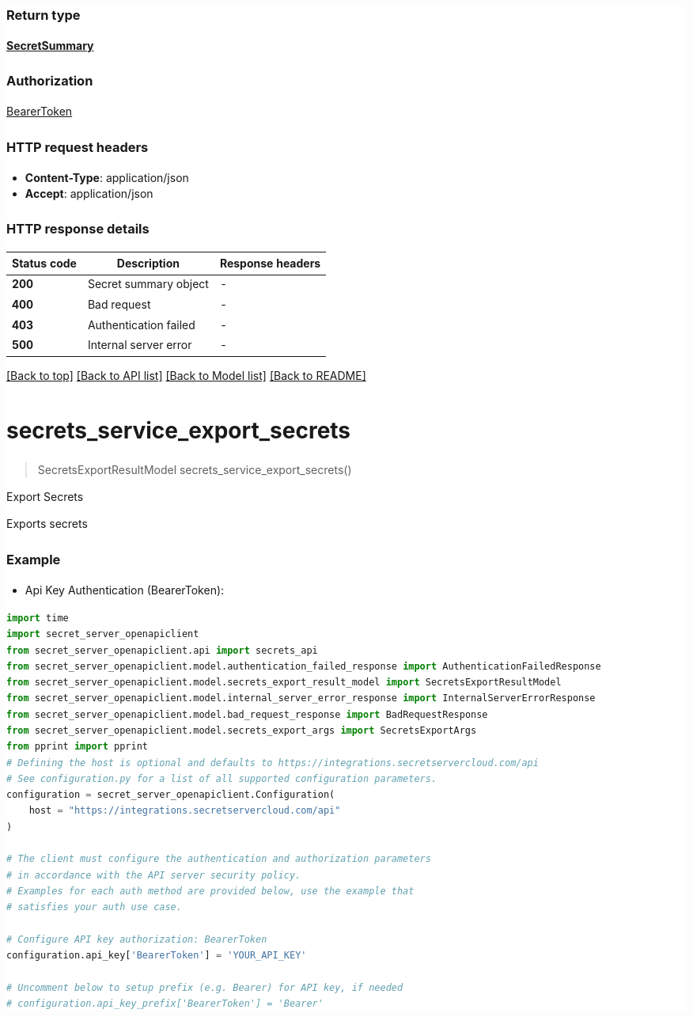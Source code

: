 ### Return type

[**SecretSummary**](SecretSummary.md)

### Authorization

[BearerToken](../README.md#BearerToken)

### HTTP request headers

 - **Content-Type**: application/json
 - **Accept**: application/json


### HTTP response details

| Status code | Description | Response headers |
|-------------|-------------|------------------|
**200** | Secret summary object |  -  |
**400** | Bad request |  -  |
**403** | Authentication failed |  -  |
**500** | Internal server error |  -  |

[[Back to top]](#) [[Back to API list]](../README.md#documentation-for-api-endpoints) [[Back to Model list]](../README.md#documentation-for-models) [[Back to README]](../README.md)

# **secrets_service_export_secrets**
> SecretsExportResultModel secrets_service_export_secrets()

Export Secrets

Exports secrets

### Example

* Api Key Authentication (BearerToken):

```python
import time
import secret_server_openapiclient
from secret_server_openapiclient.api import secrets_api
from secret_server_openapiclient.model.authentication_failed_response import AuthenticationFailedResponse
from secret_server_openapiclient.model.secrets_export_result_model import SecretsExportResultModel
from secret_server_openapiclient.model.internal_server_error_response import InternalServerErrorResponse
from secret_server_openapiclient.model.bad_request_response import BadRequestResponse
from secret_server_openapiclient.model.secrets_export_args import SecretsExportArgs
from pprint import pprint
# Defining the host is optional and defaults to https://integrations.secretservercloud.com/api
# See configuration.py for a list of all supported configuration parameters.
configuration = secret_server_openapiclient.Configuration(
    host = "https://integrations.secretservercloud.com/api"
)

# The client must configure the authentication and authorization parameters
# in accordance with the API server security policy.
# Examples for each auth method are provided below, use the example that
# satisfies your auth use case.

# Configure API key authorization: BearerToken
configuration.api_key['BearerToken'] = 'YOUR_API_KEY'

# Uncomment below to setup prefix (e.g. Bearer) for API key, if needed
# configuration.api_key_prefix['BearerToken'] = 'Bearer'
```